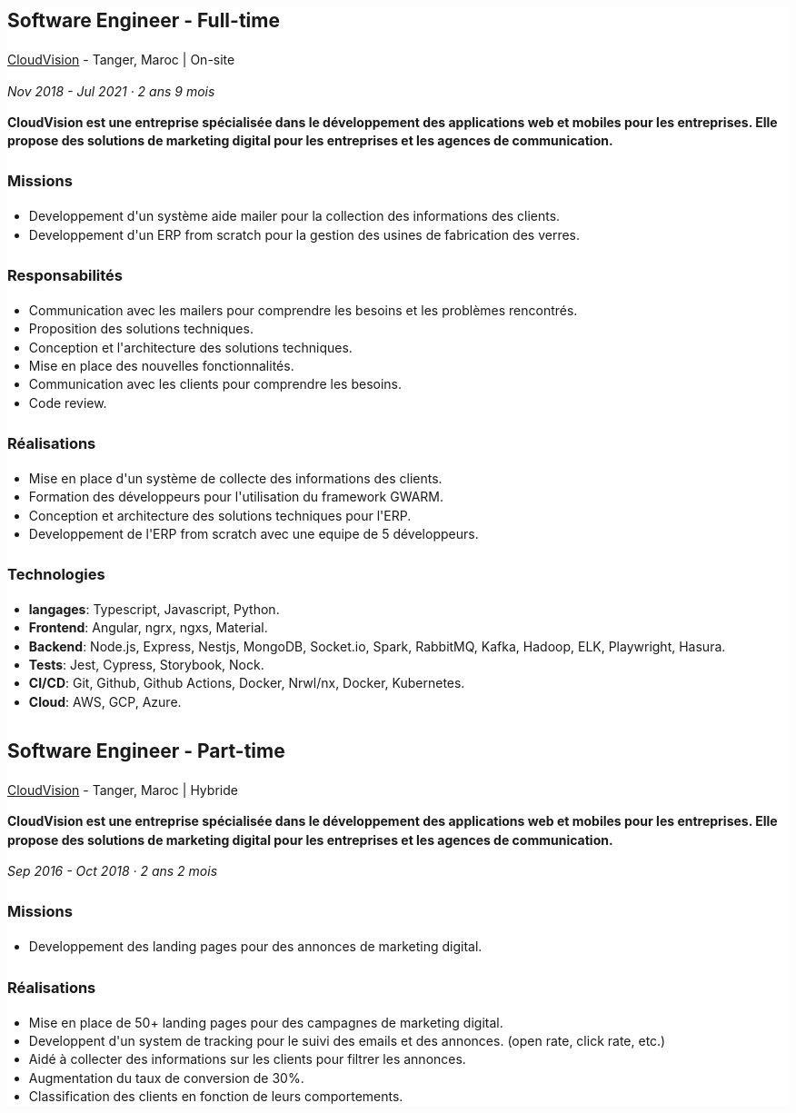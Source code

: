 
## Software Engineer - Full-time
[CloudVision](https://www.cloudvision.ma) - Tanger, Maroc | On-site

*Nov 2018 - Jul 2021 · 2 ans 9 mois*


**CloudVision est une entreprise spécialisée dans le développement des applications web et mobiles pour les entreprises. Elle propose des solutions de marketing digital pour les entreprises et les agences de communication.**

### Missions
- Developpement d'un système aide mailer pour la collection des informations des clients.
- Developpement d'un ERP from scratch pour la gestion des usines de fabrication des verres.

### Responsabilités
- Communication avec les mailers pour comprendre les besoins et les problèmes rencontrés.
- Proposition des solutions techniques.
- Conception et l'architecture des solutions techniques.
- Mise en place des nouvelles fonctionnalités.
- Communication avec les clients pour comprendre les besoins.
- Code review.

### Réalisations
- Mise en place d'un système de collecte des informations des clients.
- Formation des développeurs pour l'utilisation du framework GWARM.
- Conception et architecture des solutions techniques pour l'ERP.
- Developpement de l'ERP from scratch avec une equipe de 5 développeurs.

### Technologies
- **langages**: Typescript, Javascript, Python.
- **Frontend**: Angular, ngrx, ngxs, Material.
- **Backend**: Node.js, Express, Nestjs, MongoDB, Socket.io, Spark, RabbitMQ, Kafka, Hadoop, ELK, Playwright, Hasura.
- **Tests**: Jest, Cypress, Storybook, Nock.
- **CI/CD**: Git, Github, Github Actions, Docker, Nrwl/nx, Docker, Kubernetes.
- **Cloud**: AWS, GCP, Azure.

## Software Engineer - Part-time
[CloudVision](https://www.cloudvision.ma) - Tanger, Maroc | Hybride

**CloudVision est une entreprise spécialisée dans le développement des applications web et mobiles pour les entreprises. Elle propose des solutions de marketing digital pour les entreprises et les agences de communication.**

*Sep 2016 - Oct 2018 · 2 ans 2 mois*

### Missions
- Developpement des landing pages pour des annonces de marketing digital.

### Réalisations
- Mise en place de 50+ landing pages pour des campagnes de marketing digital.
- Developpent d'un system de tracking pour le suivi des emails et des annonces. (open rate, click rate, etc.)
- Aidé à collecter des informations sur les clients pour filtrer les annonces.
- Augmentation du taux de conversion de 30%.
- Classification des clients en fonction de leurs comportements.
